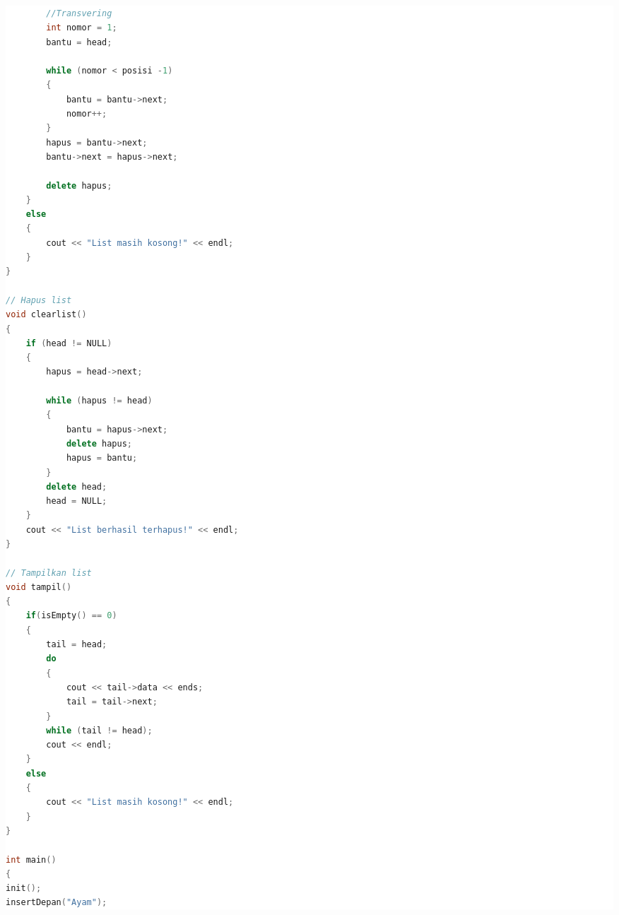 ```C++
        //Transvering
        int nomor = 1;
        bantu = head;

        while (nomor < posisi -1)
        {
            bantu = bantu->next;
            nomor++;
        }
        hapus = bantu->next;
        bantu->next = hapus->next;

        delete hapus;
    }
    else
    {
        cout << "List masih kosong!" << endl;
    }
}

// Hapus list
void clearlist()
{
    if (head != NULL)
    {
        hapus = head->next;

        while (hapus != head)
        {
            bantu = hapus->next;
            delete hapus;
            hapus = bantu;
        }
        delete head;
        head = NULL;
    }
    cout << "List berhasil terhapus!" << endl;
}

// Tampilkan list
void tampil()
{
    if(isEmpty() == 0)
    {
        tail = head;
        do
        {
            cout << tail->data << ends;
            tail = tail->next;
        } 
        while (tail != head);
        cout << endl;
    }
    else
    {
        cout << "List masih kosong!" << endl;
    }
}

int main()
{
init();
insertDepan("Ayam");
```